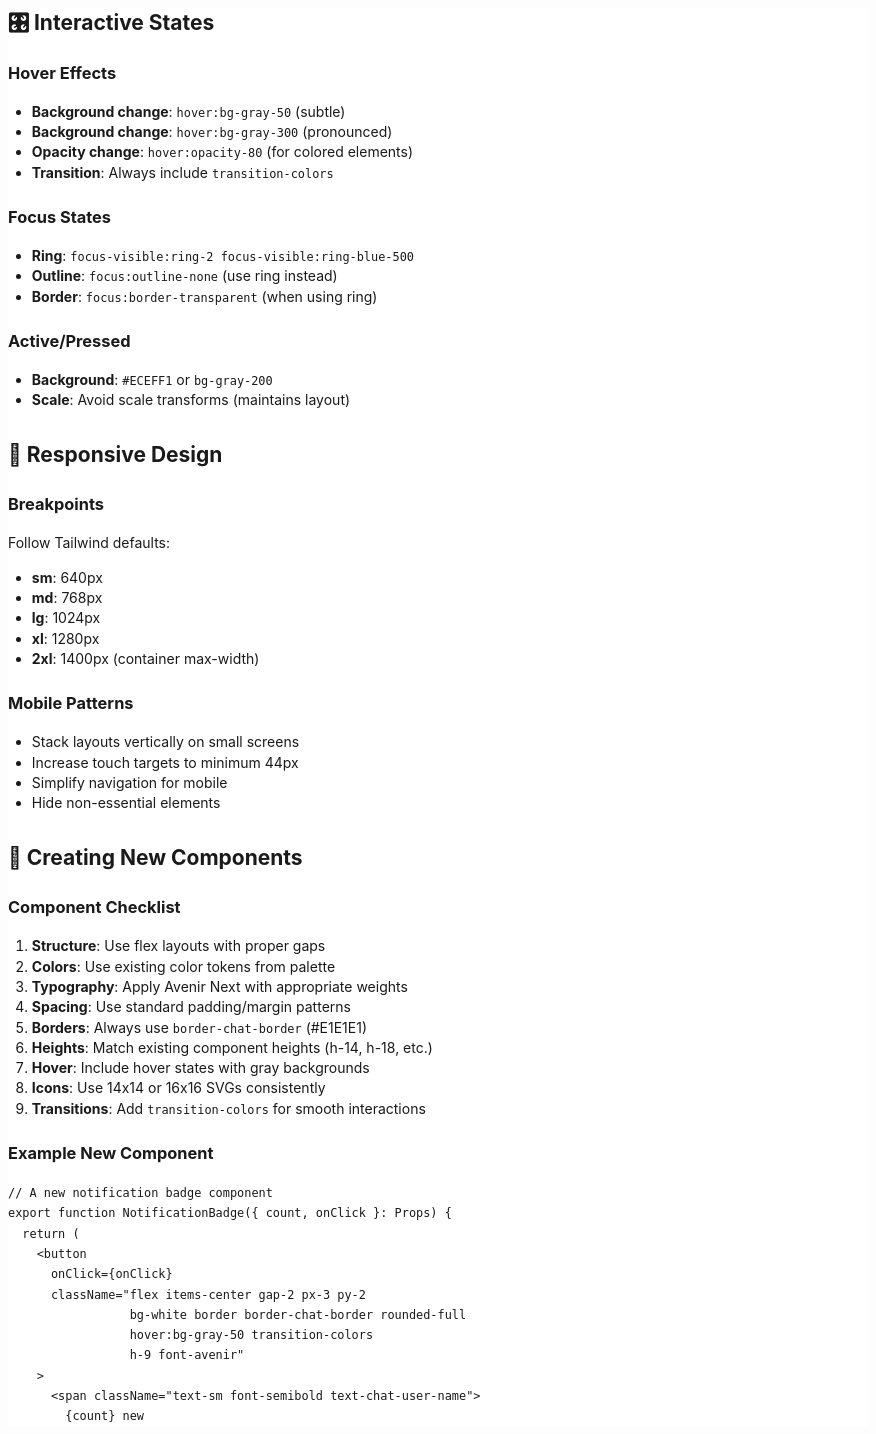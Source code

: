 ## 🎛️ Interactive States

### Hover Effects
- **Background change**: `hover:bg-gray-50` (subtle)
- **Background change**: `hover:bg-gray-300` (pronounced)
- **Opacity change**: `hover:opacity-80` (for colored elements)
- **Transition**: Always include `transition-colors`

### Focus States
- **Ring**: `focus-visible:ring-2 focus-visible:ring-blue-500`
- **Outline**: `focus:outline-none` (use ring instead)
- **Border**: `focus:border-transparent` (when using ring)

### Active/Pressed
- **Background**: `#ECEFF1` or `bg-gray-200`
- **Scale**: Avoid scale transforms (maintains layout)

## 📱 Responsive Design

### Breakpoints
Follow Tailwind defaults:
- **sm**: 640px
- **md**: 768px
- **lg**: 1024px
- **xl**: 1280px
- **2xl**: 1400px (container max-width)

### Mobile Patterns
- Stack layouts vertically on small screens
- Increase touch targets to minimum 44px
- Simplify navigation for mobile
- Hide non-essential elements

## 🧩 Creating New Components

### Component Checklist
1. **Structure**: Use flex layouts with proper gaps
2. **Colors**: Use existing color tokens from palette
3. **Typography**: Apply Avenir Next with appropriate weights
4. **Spacing**: Use standard padding/margin patterns
5. **Borders**: Always use `border-chat-border` (#E1E1E1)
6. **Heights**: Match existing component heights (h-14, h-18, etc.)
7. **Hover**: Include hover states with gray backgrounds
8. **Icons**: Use 14x14 or 16x16 SVGs consistently
9. **Transitions**: Add `transition-colors` for smooth interactions

### Example New Component
```tsx
// A new notification badge component
export function NotificationBadge({ count, onClick }: Props) {
  return (
    <button
      onClick={onClick}
      className="flex items-center gap-2 px-3 py-2 
                 bg-white border border-chat-border rounded-full
                 hover:bg-gray-50 transition-colors
                 h-9 font-avenir"
    >
      <span className="text-sm font-semibold text-chat-user-name">
        {count} new
```
